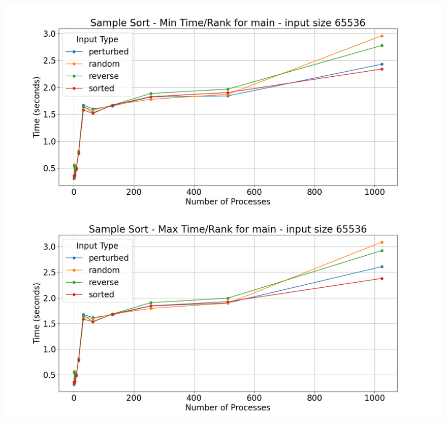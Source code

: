 ![Sample Plot](https://github.com/kelvinzheng3317/435_Project_2024/blob/main/graphs/Sample_min_main_65536.png)
![Sample Plot](https://github.com/kelvinzheng3317/435_Project_2024/blob/main/graphs/Sample_max_main_65536.png)